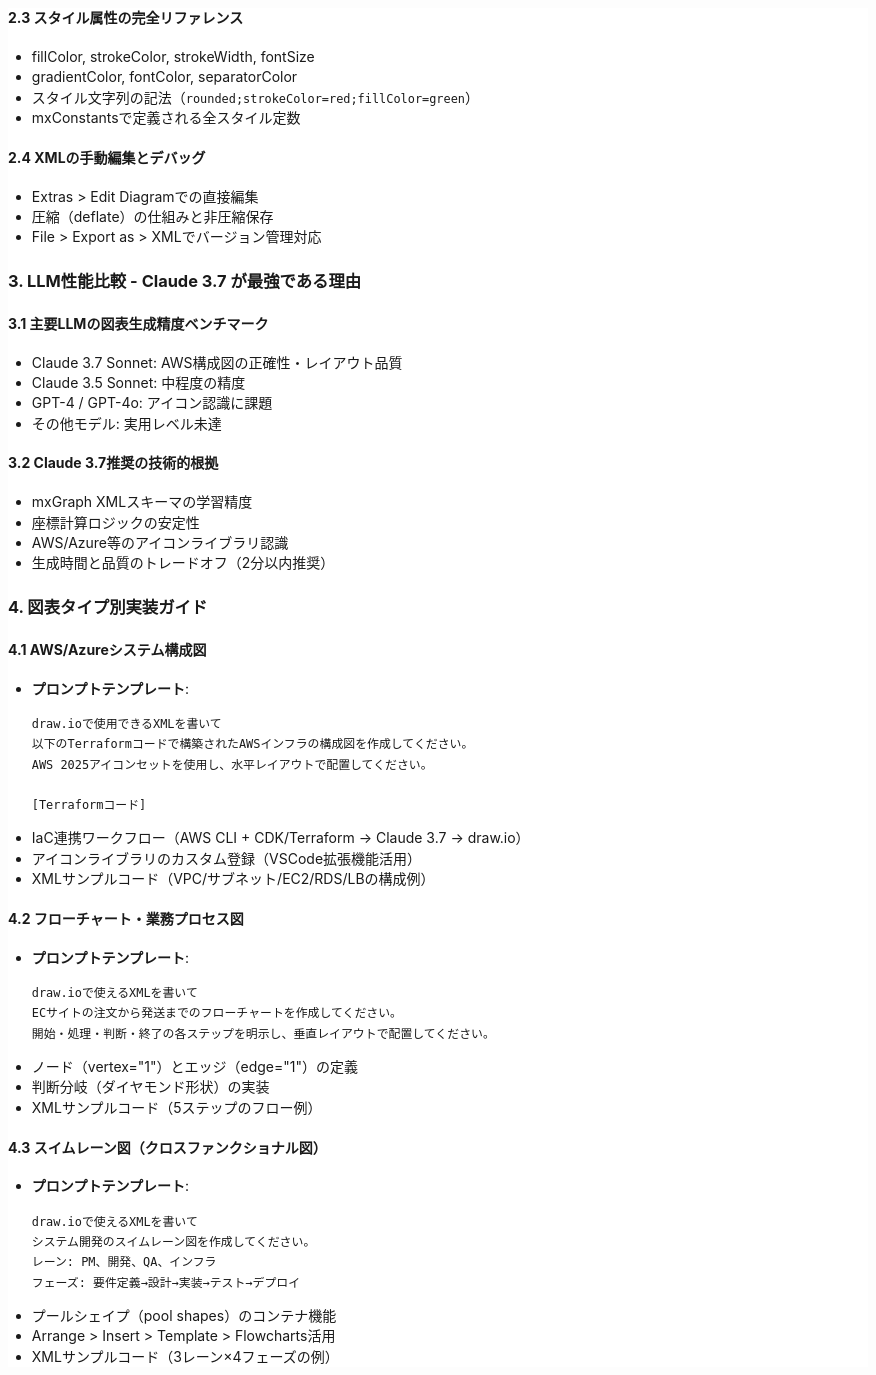 #### 2.3 スタイル属性の完全リファレンス
- fillColor, strokeColor, strokeWidth, fontSize
- gradientColor, fontColor, separatorColor
- スタイル文字列の記法（`rounded;strokeColor=red;fillColor=green`）
- mxConstantsで定義される全スタイル定数

#### 2.4 XMLの手動編集とデバッグ
- Extras > Edit Diagramでの直接編集
- 圧縮（deflate）の仕組みと非圧縮保存
- File > Export as > XMLでバージョン管理対応

### 3. LLM性能比較 - Claude 3.7 が最強である理由
#### 3.1 主要LLMの図表生成精度ベンチマーク
- Claude 3.7 Sonnet: AWS構成図の正確性・レイアウト品質
- Claude 3.5 Sonnet: 中程度の精度
- GPT-4 / GPT-4o: アイコン認識に課題
- その他モデル: 実用レベル未達

#### 3.2 Claude 3.7推奨の技術的根拠
- mxGraph XMLスキーマの学習精度
- 座標計算ロジックの安定性
- AWS/Azure等のアイコンライブラリ認識
- 生成時間と品質のトレードオフ（2分以内推奨）

### 4. 図表タイプ別実装ガイド
#### 4.1 AWS/Azureシステム構成図
- **プロンプトテンプレート**:
  ```
  draw.ioで使用できるXMLを書いて
  以下のTerraformコードで構築されたAWSインフラの構成図を作成してください。
  AWS 2025アイコンセットを使用し、水平レイアウトで配置してください。

  [Terraformコード]
  ```
- IaC連携ワークフロー（AWS CLI + CDK/Terraform → Claude 3.7 → draw.io）
- アイコンライブラリのカスタム登録（VSCode拡張機能活用）
- XMLサンプルコード（VPC/サブネット/EC2/RDS/LBの構成例）

#### 4.2 フローチャート・業務プロセス図
- **プロンプトテンプレート**:
  ```
  draw.ioで使えるXMLを書いて
  ECサイトの注文から発送までのフローチャートを作成してください。
  開始・処理・判断・終了の各ステップを明示し、垂直レイアウトで配置してください。
  ```
- ノード（vertex="1"）とエッジ（edge="1"）の定義
- 判断分岐（ダイヤモンド形状）の実装
- XMLサンプルコード（5ステップのフロー例）

#### 4.3 スイムレーン図（クロスファンクショナル図）
- **プロンプトテンプレート**:
  ```
  draw.ioで使えるXMLを書いて
  システム開発のスイムレーン図を作成してください。
  レーン: PM、開発、QA、インフラ
  フェーズ: 要件定義→設計→実装→テスト→デプロイ
  ```
- プールシェイプ（pool shapes）のコンテナ機能
- Arrange > Insert > Template > Flowcharts活用
- XMLサンプルコード（3レーン×4フェーズの例）
